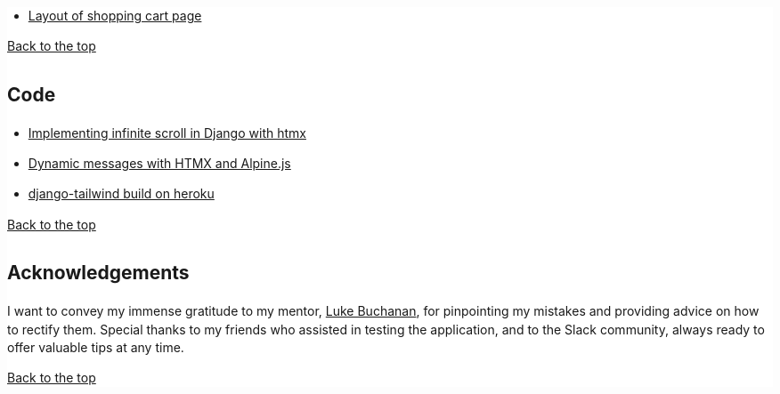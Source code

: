 -   [Layout of shopping cart page](https://flowbite.com/blocks/e-commerce/shopping-cart/)

[Back to the top](#table-of-contents)

## Code

-   [Implementing infinite scroll in Django with htmx](https://medium.com/@franciscovcbm/infinite-scroll-with-django-and-htmx-27f61cfaf911)

-   [Dynamic messages with HTMX and Alpine.js](https://danjacob.net/posts/htmx_messages/)

-   [django-tailwind build on heroku](https://medium.com/@phuitsing/heroku-buildpack-for-django-tailwind-de96be543f9)

[Back to the top](#table-of-contents)

## Acknowledgements

I want to convey my immense gratitude to my mentor, [Luke Buchanan](https://www.linkedin.com/in/lukebuchanan67/), for pinpointing my mistakes and providing advice on how to rectify them. Special thanks to my friends who assisted in testing the application, and to the Slack community, always ready to offer valuable tips at any time.

[Back to the top](#table-of-contents)
